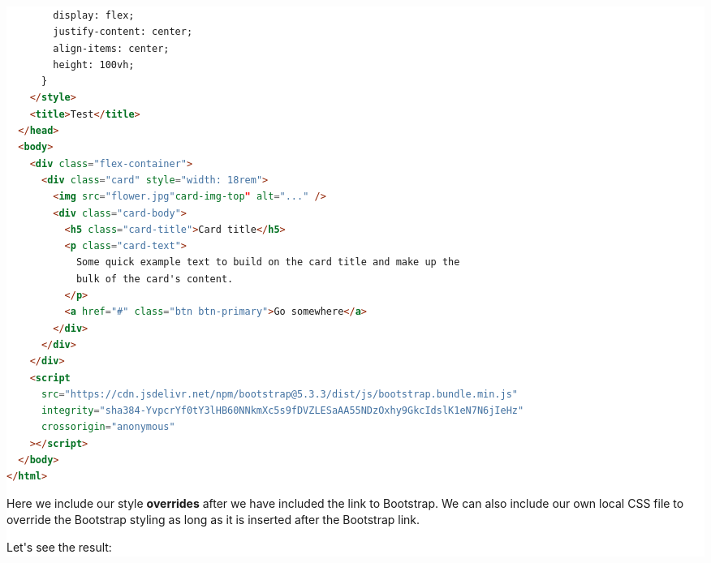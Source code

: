 ```html nums {12-20}
        display: flex;
        justify-content: center;
        align-items: center;
        height: 100vh;
      }
    </style>
    <title>Test</title>
  </head>
  <body>
    <div class="flex-container">
      <div class="card" style="width: 18rem">
        <img src="flower.jpg"card-img-top" alt="..." />
        <div class="card-body">
          <h5 class="card-title">Card title</h5>
          <p class="card-text">
            Some quick example text to build on the card title and make up the
            bulk of the card's content.
          </p>
          <a href="#" class="btn btn-primary">Go somewhere</a>
        </div>
      </div>
    </div>
    <script
      src="https://cdn.jsdelivr.net/npm/bootstrap@5.3.3/dist/js/bootstrap.bundle.min.js"
      integrity="sha384-YvpcrYf0tY3lHB60NNkmXc5s9fDVZLESaAA55NDzOxhy9GkcIdslK1eN7N6jIeHz"
      crossorigin="anonymous"
    ></script>
  </body>
</html>
```

Here we include our style **overrides** after we have included the link to Bootstrap. We can also include our own local CSS file to override the Bootstrap styling as long as it is inserted after the Bootstrap link.

Let's see the result:
